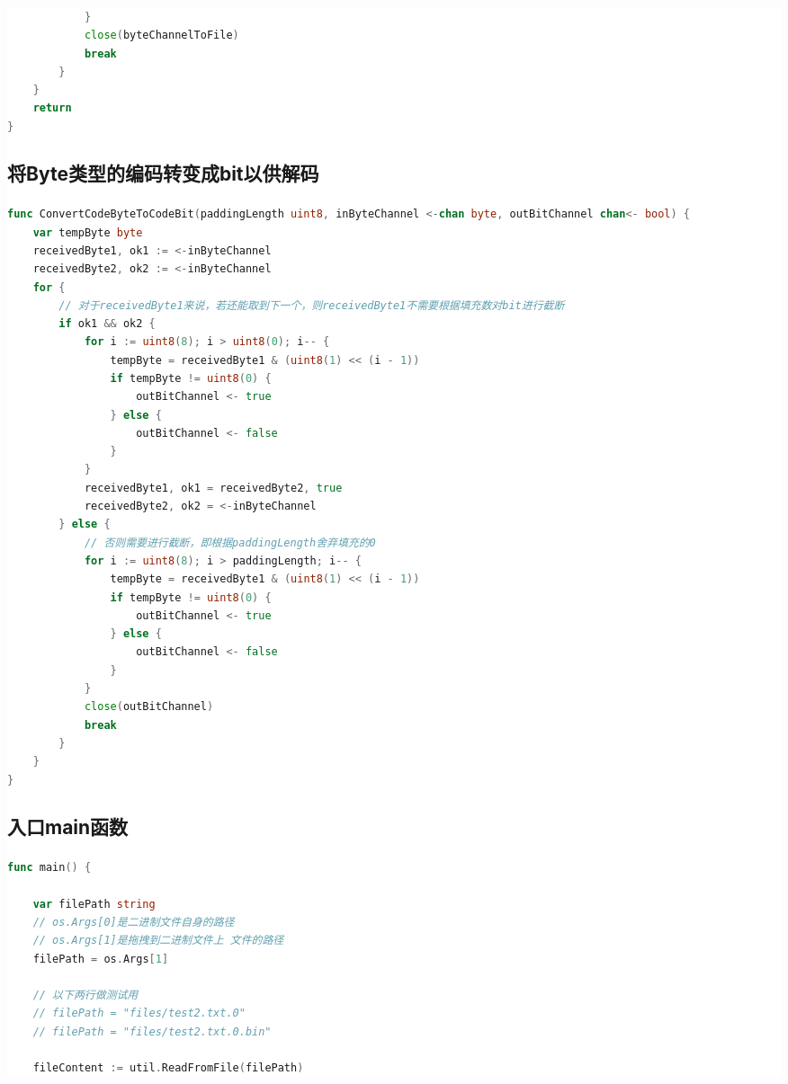 ```go
            }
            close(byteChannelToFile)
            break
        }
    }
    return
}
```

## 将Byte类型的编码转变成bit以供解码

```go
func ConvertCodeByteToCodeBit(paddingLength uint8, inByteChannel <-chan byte, outBitChannel chan<- bool) {
    var tempByte byte
    receivedByte1, ok1 := <-inByteChannel
    receivedByte2, ok2 := <-inByteChannel
    for {
        // 对于receivedByte1来说，若还能取到下一个，则receivedByte1不需要根据填充数对bit进行截断
        if ok1 && ok2 {
            for i := uint8(8); i > uint8(0); i-- {
                tempByte = receivedByte1 & (uint8(1) << (i - 1))
                if tempByte != uint8(0) {
                    outBitChannel <- true
                } else {
                    outBitChannel <- false
                }
            }
            receivedByte1, ok1 = receivedByte2, true
            receivedByte2, ok2 = <-inByteChannel
        } else {
            // 否则需要进行截断，即根据paddingLength舍弃填充的0
            for i := uint8(8); i > paddingLength; i-- {
                tempByte = receivedByte1 & (uint8(1) << (i - 1))
                if tempByte != uint8(0) {
                    outBitChannel <- true
                } else {
                    outBitChannel <- false
                }
            }
            close(outBitChannel)
            break
        }
    }
}
```

## 入口main函数

```go
func main() {

    var filePath string
    // os.Args[0]是二进制文件自身的路径
    // os.Args[1]是拖拽到二进制文件上 文件的路径
    filePath = os.Args[1]

    // 以下两行做测试用
    // filePath = "files/test2.txt.0"
    // filePath = "files/test2.txt.0.bin"

    fileContent := util.ReadFromFile(filePath)

```